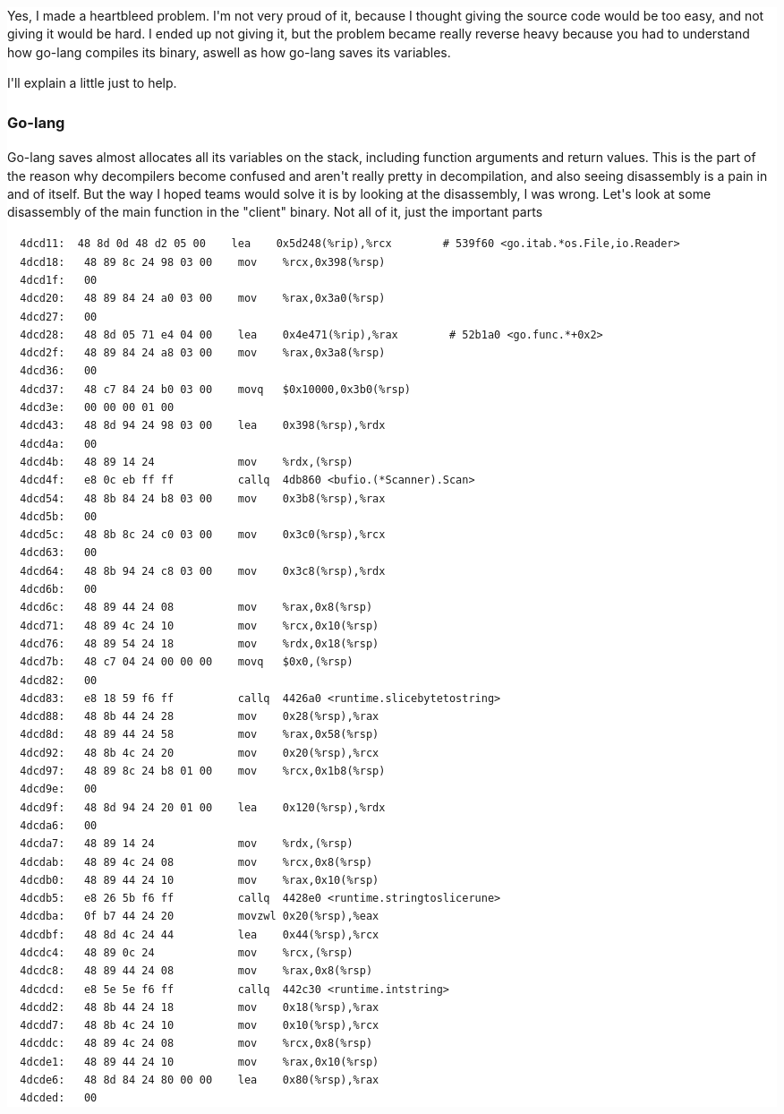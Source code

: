 Yes, I made a heartbleed problem. I'm not very proud of it, because I thought giving the source code would be too easy, and not giving it would be hard. I ended up not giving it, but the problem became really reverse heavy because you had to understand how go-lang compiles its binary, aswell as how go-lang saves its variables.

I'll explain a little just to help.

### Go-lang
Go-lang saves almost allocates all its variables on the stack, including function arguments and return values. This is the part of the reason why decompilers become confused and aren't really pretty in decompilation, and also seeing disassembly is a pain in and of itself. But the way I hoped teams would solve it is by looking at the disassembly, I was wrong. Let's look at some disassembly of the main function in the "client" binary. Not all of it, just the important parts

```
  4dcd11:  48 8d 0d 48 d2 05 00    lea    0x5d248(%rip),%rcx        # 539f60 <go.itab.*os.File,io.Reader>
  4dcd18:   48 89 8c 24 98 03 00    mov    %rcx,0x398(%rsp)
  4dcd1f:   00 
  4dcd20:   48 89 84 24 a0 03 00    mov    %rax,0x3a0(%rsp)
  4dcd27:   00 
  4dcd28:   48 8d 05 71 e4 04 00    lea    0x4e471(%rip),%rax        # 52b1a0 <go.func.*+0x2>
  4dcd2f:   48 89 84 24 a8 03 00    mov    %rax,0x3a8(%rsp)
  4dcd36:   00 
  4dcd37:   48 c7 84 24 b0 03 00    movq   $0x10000,0x3b0(%rsp)
  4dcd3e:   00 00 00 01 00 
  4dcd43:   48 8d 94 24 98 03 00    lea    0x398(%rsp),%rdx
  4dcd4a:   00 
  4dcd4b:   48 89 14 24             mov    %rdx,(%rsp)
  4dcd4f:   e8 0c eb ff ff          callq  4db860 <bufio.(*Scanner).Scan>
  4dcd54:   48 8b 84 24 b8 03 00    mov    0x3b8(%rsp),%rax
  4dcd5b:   00 
  4dcd5c:   48 8b 8c 24 c0 03 00    mov    0x3c0(%rsp),%rcx
  4dcd63:   00 
  4dcd64:   48 8b 94 24 c8 03 00    mov    0x3c8(%rsp),%rdx
  4dcd6b:   00 
  4dcd6c:   48 89 44 24 08          mov    %rax,0x8(%rsp)
  4dcd71:   48 89 4c 24 10          mov    %rcx,0x10(%rsp)
  4dcd76:   48 89 54 24 18          mov    %rdx,0x18(%rsp)
  4dcd7b:   48 c7 04 24 00 00 00    movq   $0x0,(%rsp)
  4dcd82:   00 
  4dcd83:   e8 18 59 f6 ff          callq  4426a0 <runtime.slicebytetostring>
  4dcd88:   48 8b 44 24 28          mov    0x28(%rsp),%rax
  4dcd8d:   48 89 44 24 58          mov    %rax,0x58(%rsp)
  4dcd92:   48 8b 4c 24 20          mov    0x20(%rsp),%rcx
  4dcd97:   48 89 8c 24 b8 01 00    mov    %rcx,0x1b8(%rsp)
  4dcd9e:   00 
  4dcd9f:   48 8d 94 24 20 01 00    lea    0x120(%rsp),%rdx
  4dcda6:   00 
  4dcda7:   48 89 14 24             mov    %rdx,(%rsp)
  4dcdab:   48 89 4c 24 08          mov    %rcx,0x8(%rsp)
  4dcdb0:   48 89 44 24 10          mov    %rax,0x10(%rsp)
  4dcdb5:   e8 26 5b f6 ff          callq  4428e0 <runtime.stringtoslicerune>
  4dcdba:   0f b7 44 24 20          movzwl 0x20(%rsp),%eax
  4dcdbf:   48 8d 4c 24 44          lea    0x44(%rsp),%rcx
  4dcdc4:   48 89 0c 24             mov    %rcx,(%rsp)
  4dcdc8:   48 89 44 24 08          mov    %rax,0x8(%rsp)
  4dcdcd:   e8 5e 5e f6 ff          callq  442c30 <runtime.intstring>
  4dcdd2:   48 8b 44 24 18          mov    0x18(%rsp),%rax
  4dcdd7:   48 8b 4c 24 10          mov    0x10(%rsp),%rcx
  4dcddc:   48 89 4c 24 08          mov    %rcx,0x8(%rsp)
  4dcde1:   48 89 44 24 10          mov    %rax,0x10(%rsp)
  4dcde6:   48 8d 84 24 80 00 00    lea    0x80(%rsp),%rax
  4dcded:   00 
```